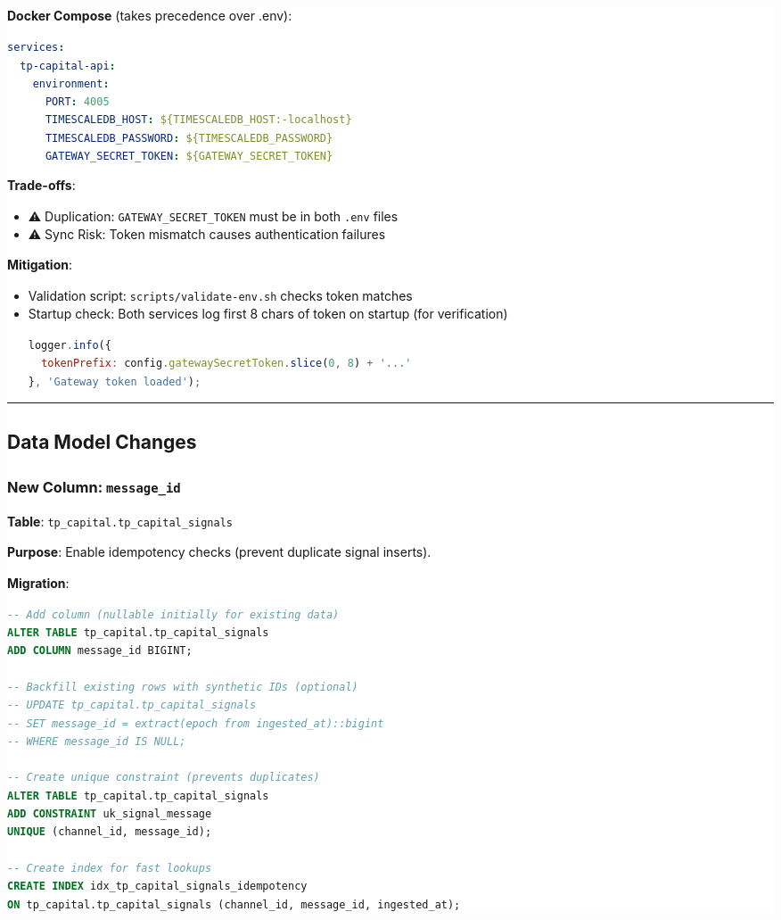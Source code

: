 **Docker Compose** (takes precedence over .env):
```yaml
services:
  tp-capital-api:
    environment:
      PORT: 4005
      TIMESCALEDB_HOST: ${TIMESCALEDB_HOST:-localhost}
      TIMESCALEDB_PASSWORD: ${TIMESCALEDB_PASSWORD}
      GATEWAY_SECRET_TOKEN: ${GATEWAY_SECRET_TOKEN}
```

**Trade-offs**:
- ⚠️ Duplication: `GATEWAY_SECRET_TOKEN` must be in both `.env` files
- ⚠️ Sync Risk: Token mismatch causes authentication failures

**Mitigation**:
- Validation script: `scripts/validate-env.sh` checks token matches
- Startup check: Both services log first 8 chars of token on startup (for verification)
  ```javascript
  logger.info({
    tokenPrefix: config.gatewaySecretToken.slice(0, 8) + '...'
  }, 'Gateway token loaded');
  ```

---

## Data Model Changes

### New Column: `message_id`

**Table**: `tp_capital.tp_capital_signals`

**Purpose**: Enable idempotency checks (prevent duplicate signal inserts).

**Migration**:
```sql
-- Add column (nullable initially for existing data)
ALTER TABLE tp_capital.tp_capital_signals
ADD COLUMN message_id BIGINT;

-- Backfill existing rows with synthetic IDs (optional)
-- UPDATE tp_capital.tp_capital_signals
-- SET message_id = extract(epoch from ingested_at)::bigint
-- WHERE message_id IS NULL;

-- Create unique constraint (prevents duplicates)
ALTER TABLE tp_capital.tp_capital_signals
ADD CONSTRAINT uk_signal_message
UNIQUE (channel_id, message_id);

-- Create index for fast lookups
CREATE INDEX idx_tp_capital_signals_idempotency
ON tp_capital.tp_capital_signals (channel_id, message_id, ingested_at);
```

